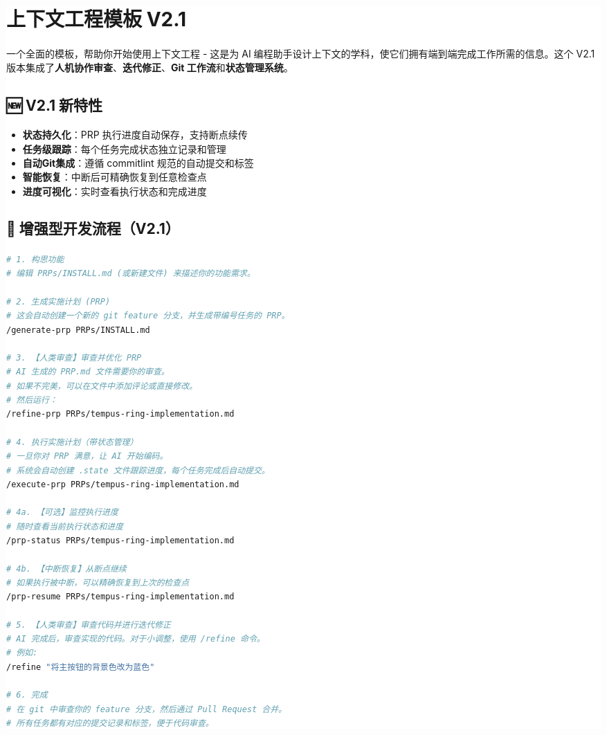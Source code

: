 # 上下文工程模板 V2.1

一个全面的模板，帮助你开始使用上下文工程 - 这是为 AI 编程助手设计上下文的学科，使它们拥有端到端完成工作所需的信息。这个 V2.1 版本集成了**人机协作审查**、**迭代修正**、**Git 工作流**和**状态管理系统**。

## 🆕 V2.1 新特性

- **状态持久化**：PRP 执行进度自动保存，支持断点续传
- **任务级跟踪**：每个任务完成状态独立记录和管理
- **自动Git集成**：遵循 commitlint 规范的自动提交和标签
- **智能恢复**：中断后可精确恢复到任意检查点
- **进度可视化**：实时查看执行状态和完成进度

## 🚀 增强型开发流程（V2.1）

```bash
# 1. 构思功能
# 编辑 PRPs/INSTALL.md (或新建文件) 来描述你的功能需求。

# 2. 生成实施计划 (PRP)
# 这会自动创建一个新的 git feature 分支，并生成带编号任务的 PRP。
/generate-prp PRPs/INSTALL.md

# 3. 【人类审查】审查并优化 PRP
# AI 生成的 PRP.md 文件需要你的审查。
# 如果不完美，可以在文件中添加评论或直接修改。
# 然后运行：
/refine-prp PRPs/tempus-ring-implementation.md

# 4. 执行实施计划（带状态管理）
# 一旦你对 PRP 满意，让 AI 开始编码。
# 系统会自动创建 .state 文件跟踪进度，每个任务完成后自动提交。
/execute-prp PRPs/tempus-ring-implementation.md

# 4a. 【可选】监控执行进度
# 随时查看当前执行状态和进度
/prp-status PRPs/tempus-ring-implementation.md

# 4b. 【中断恢复】从断点继续
# 如果执行被中断，可以精确恢复到上次的检查点
/prp-resume PRPs/tempus-ring-implementation.md

# 5. 【人类审查】审查代码并进行迭代修正
# AI 完成后，审查实现的代码。对于小调整，使用 /refine 命令。
# 例如:
/refine "将主按钮的背景色改为蓝色"

# 6. 完成
# 在 git 中审查你的 feature 分支，然后通过 Pull Request 合并。
# 所有任务都有对应的提交记录和标签，便于代码审查。
```
